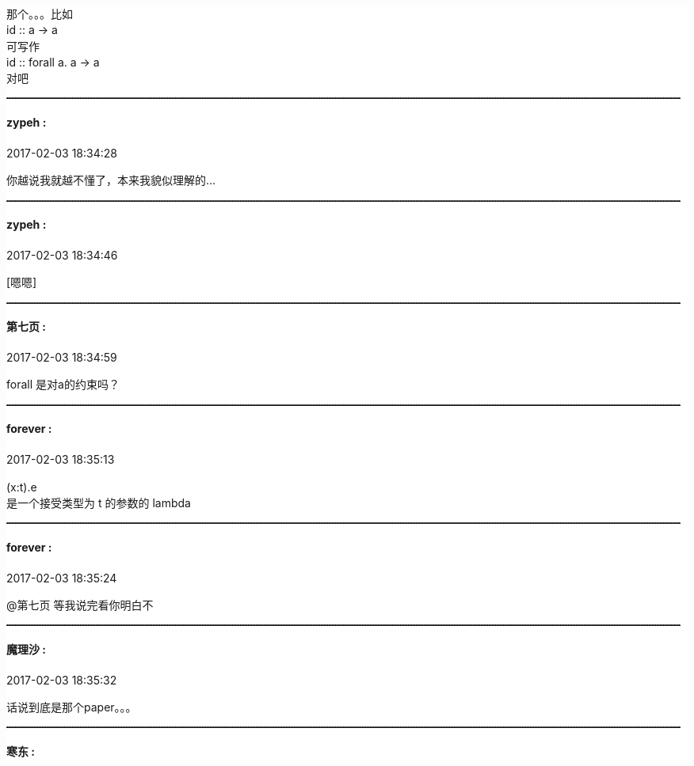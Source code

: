 那个。。。比如<br />id :: a -> a<br />可写作<br />id :: forall a. a -> a<br />对吧

<hr style="border-top: 1px dotted grey;width:99%"/>



#### zypeh :

<span class="article-duration">2017-02-03 18:34:28</span>

你越说我就越不懂了，本来我貌似理解的… 

<hr style="border-top: 1px dotted grey;width:99%"/>



#### zypeh :

<span class="article-duration">2017-02-03 18:34:46</span>

[嗯嗯]

<hr style="border-top: 1px dotted grey;width:99%"/>



#### 第七页 :

<span class="article-duration">2017-02-03 18:34:59</span>

forall 是对a的约束吗？ 

<hr style="border-top: 1px dotted grey;width:99%"/>



#### forever :

<span class="article-duration">2017-02-03 18:35:13</span>

\(x:t).e<br />是一个接受类型为 t 的参数的 lambda

<hr style="border-top: 1px dotted grey;width:99%"/>



#### forever :

<span class="article-duration">2017-02-03 18:35:24</span>

@第七页 等我说完看你明白不

<hr style="border-top: 1px dotted grey;width:99%"/>



#### 魔理沙 :

<span class="article-duration">2017-02-03 18:35:32</span>

话说到底是那个paper。。。

<hr style="border-top: 1px dotted grey;width:99%"/>



#### 寒东 :
